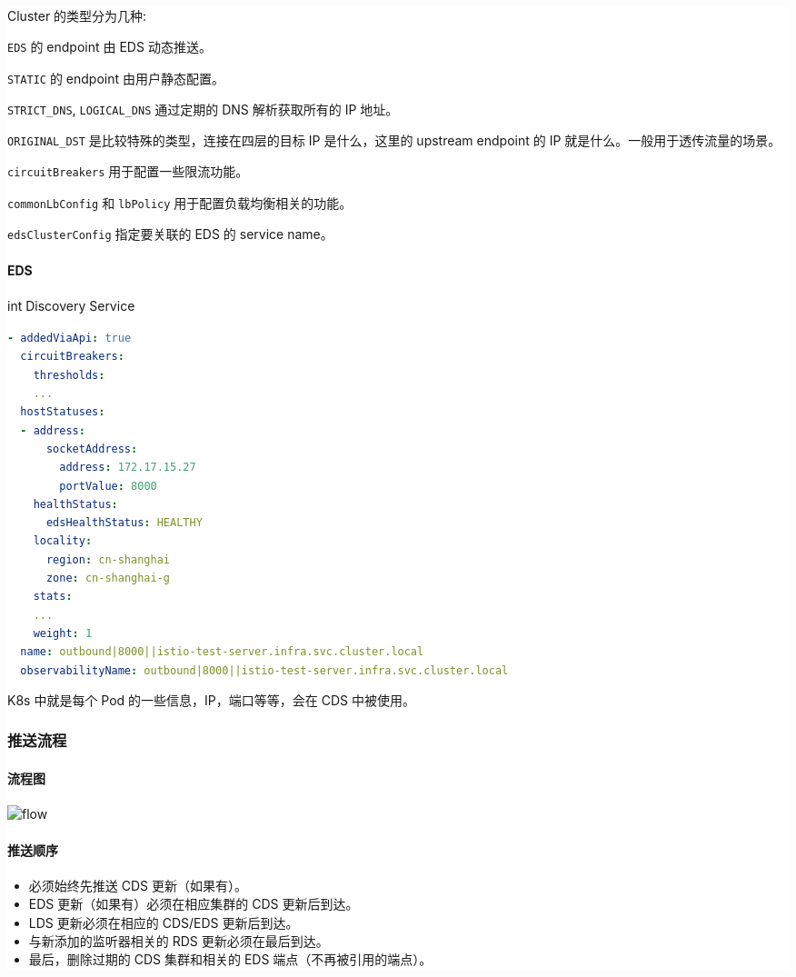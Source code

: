 Cluster 的类型分为几种:

`EDS` 的 endpoint 由 EDS 动态推送。

`STATIC` 的 endpoint 由用户静态配置。

`STRICT_DNS`, `LOGICAL_DNS` 通过定期的 DNS 解析获取所有的 IP 地址。

`ORIGINAL_DST` 是比较特殊的类型，连接在四层的目标 IP 是什么，这里的 upstream endpoint 的 IP 就是什么。一般用于透传流量的场景。

`circuitBreakers` 用于配置一些限流功能。

`commonLbConfig` 和 `lbPolicy` 用于配置负载均衡相关的功能。

`edsClusterConfig` 指定要关联的 EDS 的 service name。

#### EDS


int Discovery Service

```yaml
- addedViaApi: true
  circuitBreakers:
    thresholds:
    ...
  hostStatuses:
  - address:
      socketAddress:
        address: 172.17.15.27
        portValue: 8000
    healthStatus:
      edsHealthStatus: HEALTHY
    locality:
      region: cn-shanghai
      zone: cn-shanghai-g
    stats:
    ...
    weight: 1
  name: outbound|8000||istio-test-server.infra.svc.cluster.local
  observabilityName: outbound|8000||istio-test-server.infra.svc.cluster.local
```

K8s 中就是每个 Pod 的一些信息，IP，端口等等，会在 CDS 中被使用。

### 推送流程

#### 流程图

![flow](https://image.fatedier.com/pic/2022/2022-06-01-istio-control-plane-config-push-optimization-flow.jpg)

#### 推送顺序

* 必须始终先推送 CDS 更新（如果有）。
* EDS 更新（如果有）必须在相应集群的 CDS 更新后到达。
* LDS 更新必须在相应的 CDS/EDS 更新后到达。
* 与新添加的监听器相关的 RDS 更新必须在最后到达。
* 最后，删除过期的 CDS 集群和相关的 EDS 端点（不再被引用的端点）。
